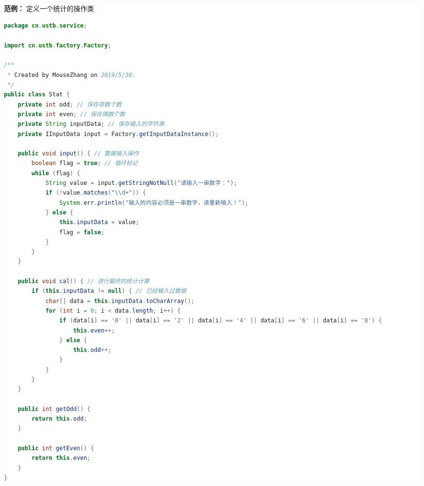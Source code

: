 **范例：** 定义一个统计的操作类

```java
package cn.ustb.service;

import cn.ustb.factory.Factory;

/**
 * Created by MouseZhang on 2019/5/30.
 */
public class Stat {
    private int odd; // 保存奇数个数
    private int even; // 保存偶数个数
    private String inputData; // 保存输入的字符串
    private IInputData input = Factory.getInputDataInstance();

    public void input() { // 数据输入操作
        boolean flag = true; // 循环标记
        while (flag) {
            String value = input.getStringNotNull("请输入一串数字：");
            if (!value.matches("\\d+")) {
                System.err.println("输入的内容必须是一串数字，请重新输入！");
            } else {
                this.inputData = value;
                flag = false;
            }
        }
    }

    public void cal() { // 进行最终的统计计算
        if (this.inputData != null) { // 已经输入过数据
            char[] data = this.inputData.toCharArray();
            for (int i = 0; i < data.length; i++) {
                if (data[i] == '0' || data[i] == '2' || data[i] == '4' || data[i] == '6' || data[i] == '8') {
                    this.even++;
                } else {
                    this.odd++;
                }
            }
        }
    }

    public int getOdd() {
        return this.odd;
    }

    public int getEven() {
        return this.even;
    }
}
```
